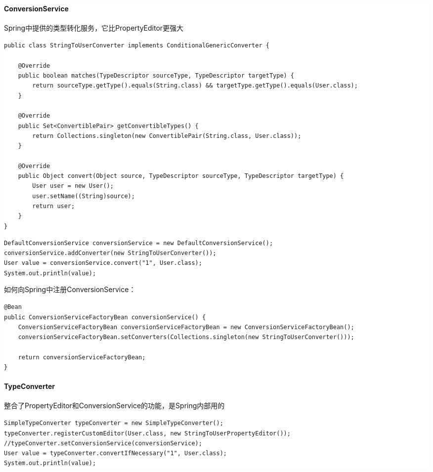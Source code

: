 #### ConversionService

Spring中提供的类型转化服务，它比PropertyEditor更强大

```
public class StringToUserConverter implements ConditionalGenericConverter {

    @Override
    public boolean matches(TypeDescriptor sourceType, TypeDescriptor targetType) {
        return sourceType.getType().equals(String.class) && targetType.getType().equals(User.class);
    }

    @Override
    public Set<ConvertiblePair> getConvertibleTypes() {
        return Collections.singleton(new ConvertiblePair(String.class, User.class));
    }

    @Override
    public Object convert(Object source, TypeDescriptor sourceType, TypeDescriptor targetType) {
        User user = new User();
        user.setName((String)source);
        return user;
    }
}
```

```
DefaultConversionService conversionService = new DefaultConversionService();
conversionService.addConverter(new StringToUserConverter());
User value = conversionService.convert("1", User.class);
System.out.println(value);
```

如何向Spring中注册ConversionService：

```
@Bean
public ConversionServiceFactoryBean conversionService() {
    ConversionServiceFactoryBean conversionServiceFactoryBean = new ConversionServiceFactoryBean();
    conversionServiceFactoryBean.setConverters(Collections.singleton(new StringToUserConverter()));

    return conversionServiceFactoryBean;
}
```

#### TypeConverter

整合了PropertyEditor和ConversionService的功能，是Spring内部用的

```
SimpleTypeConverter typeConverter = new SimpleTypeConverter();
typeConverter.registerCustomEditor(User.class, new StringToUserPropertyEditor());
//typeConverter.setConversionService(conversionService);
User value = typeConverter.convertIfNecessary("1", User.class);
System.out.println(value);
```
